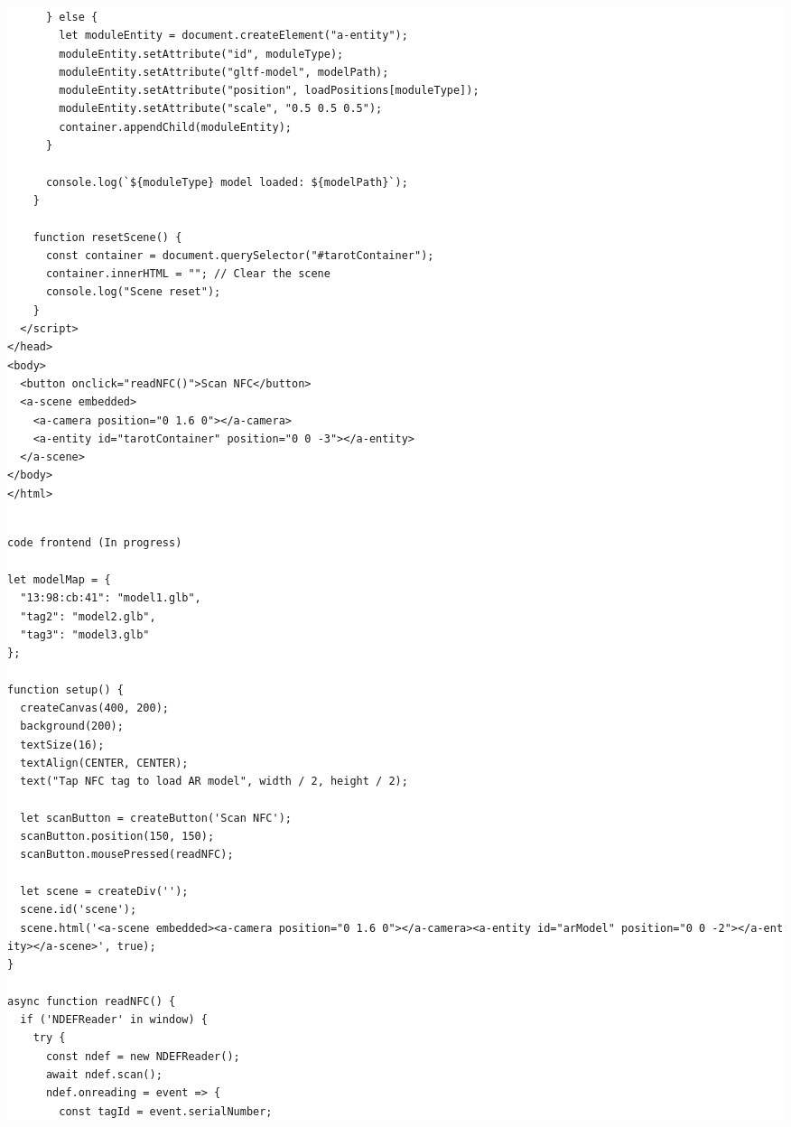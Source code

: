 ```
      } else {
        let moduleEntity = document.createElement("a-entity");
        moduleEntity.setAttribute("id", moduleType);
        moduleEntity.setAttribute("gltf-model", modelPath);
        moduleEntity.setAttribute("position", loadPositions[moduleType]);
        moduleEntity.setAttribute("scale", "0.5 0.5 0.5");
        container.appendChild(moduleEntity);
      }

      console.log(`${moduleType} model loaded: ${modelPath}`);
    }

    function resetScene() {
      const container = document.querySelector("#tarotContainer");
      container.innerHTML = ""; // Clear the scene
      console.log("Scene reset");
    }
  </script>
</head>
<body>
  <button onclick="readNFC()">Scan NFC</button>
  <a-scene embedded>
    <a-camera position="0 1.6 0"></a-camera>
    <a-entity id="tarotContainer" position="0 0 -3"></a-entity>
  </a-scene>
</body>
</html>

```

```

code frontend (In progress)

let modelMap = {
  "13:98:cb:41": "model1.glb",
  "tag2": "model2.glb",
  "tag3": "model3.glb"
};

function setup() {
  createCanvas(400, 200);
  background(200);
  textSize(16);
  textAlign(CENTER, CENTER);
  text("Tap NFC tag to load AR model", width / 2, height / 2);

  let scanButton = createButton('Scan NFC');
  scanButton.position(150, 150);
  scanButton.mousePressed(readNFC);

  let scene = createDiv('');
  scene.id('scene');
  scene.html('<a-scene embedded><a-camera position="0 1.6 0"></a-camera><a-entity id="arModel" position="0 0 -2"></a-entity></a-scene>', true);
}

async function readNFC() {
  if ('NDEFReader' in window) {
    try {
      const ndef = new NDEFReader();
      await ndef.scan();
      ndef.onreading = event => {
        const tagId = event.serialNumber;
```